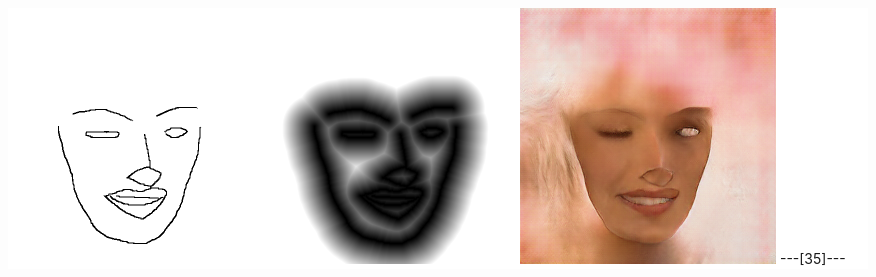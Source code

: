 <td><img src='./images/2020-02-26-20-42-23targets.png'></td><td><img src='./images/2020-02-26-20-42-23inputs.png'></td><td><img src='./images/2020-02-26-20-42-23outputs.png'></td></tr>
<tr><td>---[35]---</td>